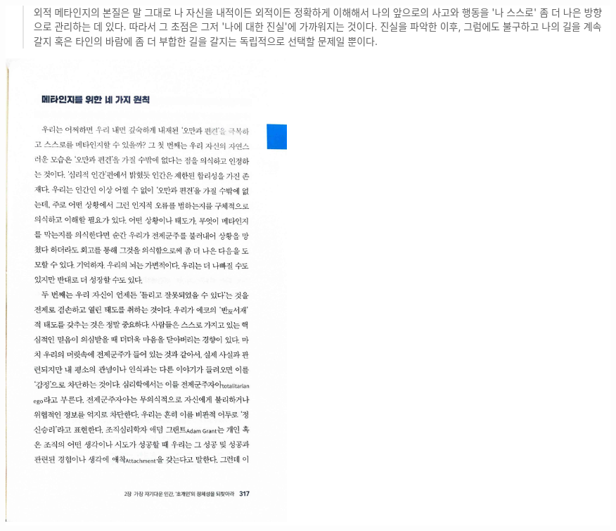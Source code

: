 > 외적 메타인지의 본질은 말 그대로 나 자신을 내적이든 외적이든 정확하게 이해해서 나의 앞으로의 사고와 행동을 '나 스스로' 좀 더 나은 방향으로 관리하는 데 있다. 따라서 그 초점은 그저 '나에 대한 진실'에 가까워지는 것이다. 진실을 파악한 이후, 그럼에도 불구하고 나의 길을 계속 갈지 혹은 타인의 바람에 좀 더 부합한 길을 갈지는 독립적으로 선택할 문제일 뿐이다.

<img src="overindivisualism/82.jpg" alt="" width="400"/>
